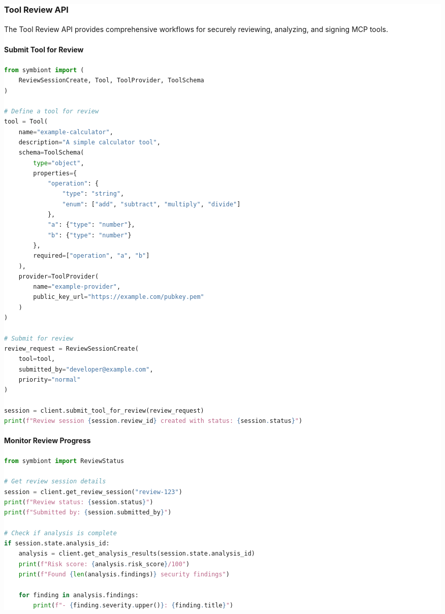 ### Tool Review API

The Tool Review API provides comprehensive workflows for securely reviewing, analyzing, and signing MCP tools.

#### Submit Tool for Review

```python
from symbiont import (
    ReviewSessionCreate, Tool, ToolProvider, ToolSchema
)

# Define a tool for review
tool = Tool(
    name="example-calculator",
    description="A simple calculator tool",
    schema=ToolSchema(
        type="object",
        properties={
            "operation": {
                "type": "string",
                "enum": ["add", "subtract", "multiply", "divide"]
            },
            "a": {"type": "number"},
            "b": {"type": "number"}
        },
        required=["operation", "a", "b"]
    ),
    provider=ToolProvider(
        name="example-provider",
        public_key_url="https://example.com/pubkey.pem"
    )
)

# Submit for review
review_request = ReviewSessionCreate(
    tool=tool,
    submitted_by="developer@example.com",
    priority="normal"
)

session = client.submit_tool_for_review(review_request)
print(f"Review session {session.review_id} created with status: {session.status}")
```

#### Monitor Review Progress

```python
from symbiont import ReviewStatus

# Get review session details
session = client.get_review_session("review-123")
print(f"Review status: {session.status}")
print(f"Submitted by: {session.submitted_by}")

# Check if analysis is complete
if session.state.analysis_id:
    analysis = client.get_analysis_results(session.state.analysis_id)
    print(f"Risk score: {analysis.risk_score}/100")
    print(f"Found {len(analysis.findings)} security findings")
    
    for finding in analysis.findings:
        print(f"- {finding.severity.upper()}: {finding.title}")
```

